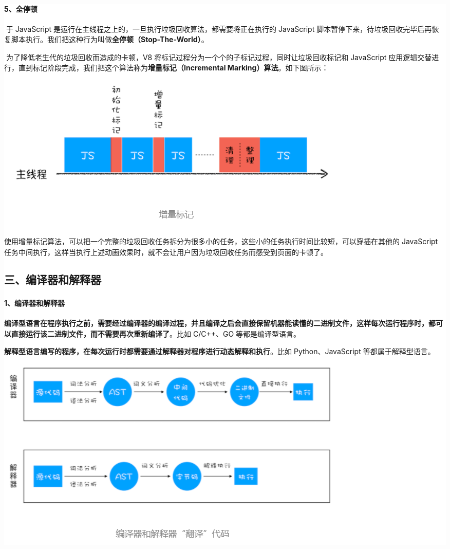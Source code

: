 #### 5、全停顿

​	于 JavaScript 是运行在主线程之上的，一旦执行垃圾回收算法，都需要将正在执行的 JavaScript 脚本暂停下来，待垃圾回收完毕后再恢复脚本执行。我们把这种行为叫做**全停顿（Stop-The-World）**。

​	为了降低老生代的垃圾回收而造成的卡顿，V8 将标记过程分为一个个的子标记过程，同时让垃圾回收标记和 JavaScript 应用逻辑交替进行，直到标记阶段完成，我们把这个算法称为**增量标记（Incremental Marking）算法**。如下图所示：

![image-20210304120112556](./img/image-20210304120112556.png)

​	使用增量标记算法，可以把一个完整的垃圾回收任务拆分为很多小的任务，这些小的任务执行时间比较短，可以穿插在其他的 JavaScript 任务中间执行，这样当执行上述动画效果时，就不会让用户因为垃圾回收任务而感受到页面的卡顿了。

## 三、编译器和解释器

#### 1、编译器和解释器

​	**编译型语言在程序执行之前，需要经过编译器的编译过程，并且编译之后会直接保留机器能读懂的二进制文件，这样每次运行程序时，都可以直接运行该二进制文件，而不需要再次重新编译了**。比如 C/C++、GO 等都是编译型语言。

​	**解释型语言编写的程序，在每次运行时都需要通过解释器对程序进行动态解释和执行**。比如 Python、JavaScript 等都属于解释型语言。

![image-20210306105157354](./img/image-20210306105157354.png)
